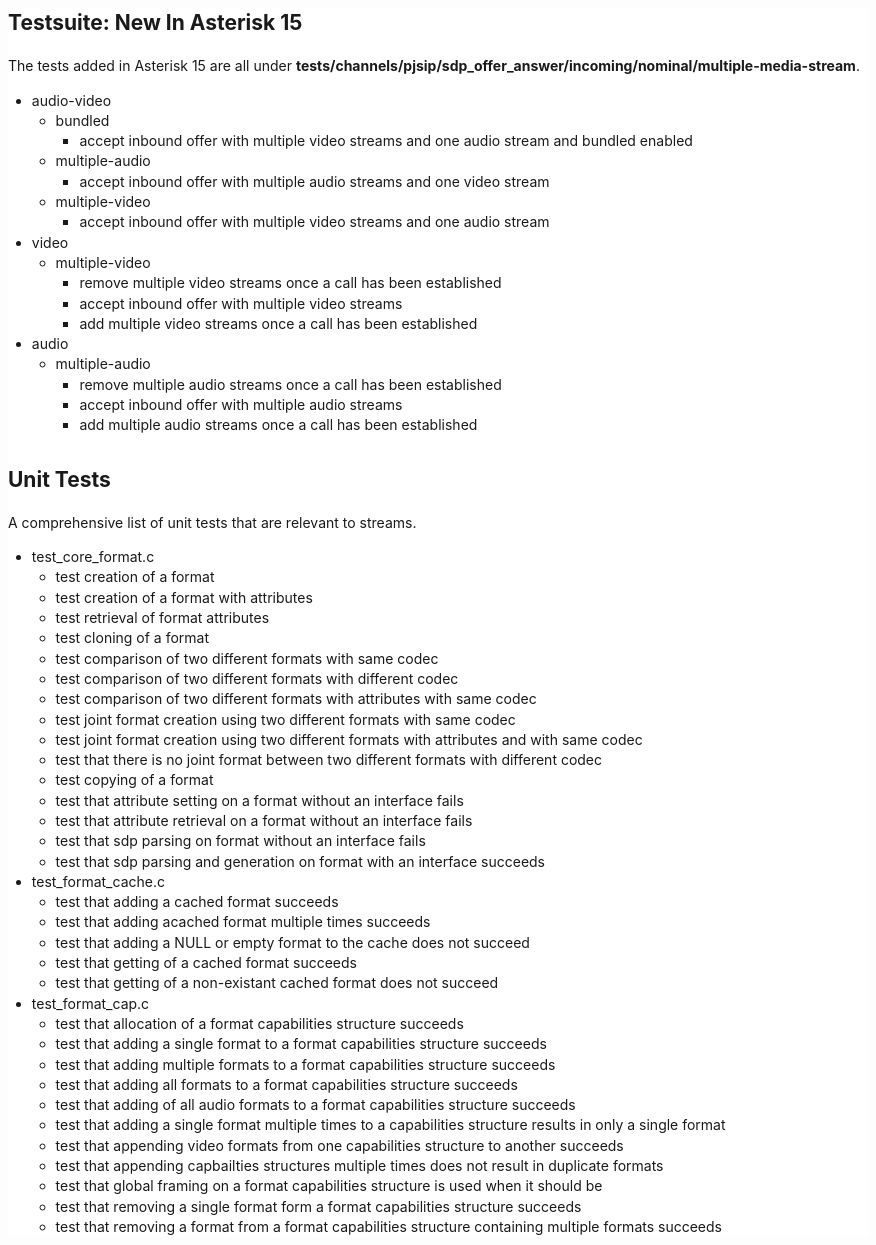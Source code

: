 Testsuite: New In Asterisk 15
-----------------------------

The tests added in Asterisk 15 are all under **tests/channels/pjsip/sdp\_offer\_answer/incoming/nominal/multiple-media-stream**.

* audio-video
	+ bundled
		- accept inbound offer with multiple video streams and one audio stream and bundled enabled
	+ multiple-audio
		- accept inbound offer with multiple audio streams and one video stream
	+ multiple-video
		- accept inbound offer with multiple video streams and one audio stream
* video
	+ multiple-video
		- remove multiple video streams once a call has been established
		- accept inbound offer with multiple video streams
		- add multiple video streams once a call has been established
* audio
	+ multiple-audio
		- remove multiple audio streams once a call has been established
		- accept inbound offer with multiple audio streams
		- add multiple audio streams once a call has been established

Unit Tests
----------

A comprehensive list of unit tests that are relevant to streams.

* test\_core\_format.c
	+ test creation of a format
	+ test creation of a format with attributes
	+ test retrieval of format attributes
	+ test cloning of a format
	+ test comparison of two different formats with same codec
	+ test comparison of two different formats with different codec
	+ test comparison of two different formats with attributes with same codec
	+ test joint format creation using two different formats with same codec
	+ test joint format creation using two different formats with attributes and with same codec
	+ test that there is no joint format between two different formats with different codec
	+ test copying of a format
	+ test that attribute setting on a format without an interface fails
	+ test that attribute retrieval on a format without an interface fails
	+ test that sdp parsing on format without an interface fails
	+ test that sdp parsing and generation on format with an interface succeeds
* test\_format\_cache.c
	+ test that adding a cached format succeeds
	+ test that adding acached format multiple times succeeds
	+ test that adding a NULL or empty format to the cache does not succeed
	+ test that getting of a cached format succeeds
	+ test that getting of a non-existant cached format does not succeed
* test\_format\_cap.c
	+ test that allocation of a format capabilities structure succeeds
	+ test that adding a single format to a format capabilities structure succeeds
	+ test that adding multiple formats to a format capabilities structure succeeds
	+ test that adding all formats to a format capabilities structure succeeds
	+ test that adding of all audio formats to a format capabilities structure succeeds
	+ test that adding a single format multiple times to a capabilities structure results in only a single format
	+ test that appending video formats from one capabilities structure to another succeeds
	+ test that appending capbailties structures multiple times does not result in duplicate formats
	+ test that global framing on a format capabilities structure is used when it should be
	+ test that removing a single format form a format capabilities structure succeeds
	+ test that removing a format from a format capabilities structure containing multiple formats succeeds
